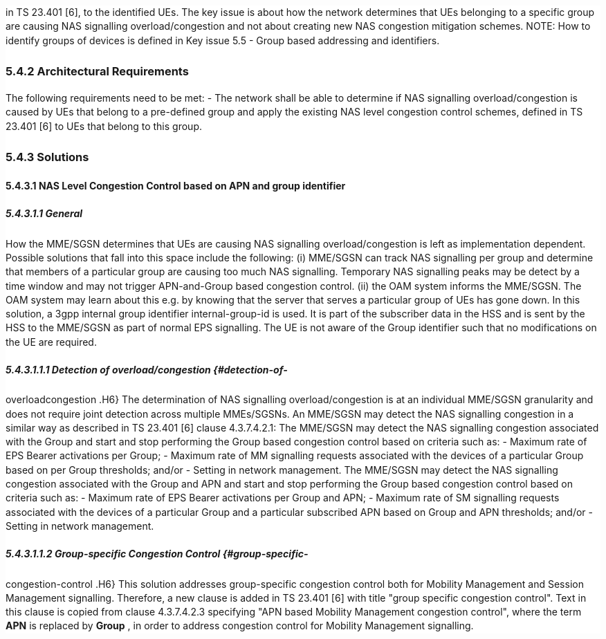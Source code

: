 in TS 23.401 [6], to the identified UEs.
The key issue is about how the network determines that UEs belonging to a
specific group are causing NAS signalling overload/congestion and not about
creating new NAS congestion mitigation schemes.
NOTE: How to identify groups of devices is defined in Key issue 5.5 - Group
based addressing and identifiers.
### 5.4.2 Architectural Requirements
The following requirements need to be met:
\- The network shall be able to determine if NAS signalling
overload/congestion is caused by UEs that belong to a pre-defined group and
apply the existing NAS level congestion control schemes, defined in TS 23.401
[6] to UEs that belong to this group.
### 5.4.3 Solutions
#### 5.4.3.1 NAS Level Congestion Control based on APN and group identifier
##### 5.4.3.1.1 General
How the MME/SGSN determines that UEs are causing NAS signalling
overload/congestion is left as implementation dependent. Possible solutions
that fall into this space include the following: (i) MME/SGSN can track NAS
signalling per group and determine that members of a particular group are
causing too much NAS signalling. Temporary NAS signalling peaks may be detect
by a time window and may not trigger APN-and-Group based congestion control.
(ii) the OAM system informs the MME/SGSN. The OAM system may learn about this
e.g. by knowing that the server that serves a particular group of UEs has gone
down.
In this solution, a 3gpp internal group identifier internal-group-id is used.
It is part of the subscriber data in the HSS and is sent by the HSS to the
MME/SGSN as part of normal EPS signalling. The UE is not aware of the Group
identifier such that no modifications on the UE are required.
##### 5.4.3.1.1.1 Detection of overload/congestion {#detection-of-
overloadcongestion .H6}
The determination of NAS signalling overload/congestion is at an individual
MME/SGSN granularity and does not require joint detection across multiple
MMEs/SGSNs. An MME/SGSN may detect the NAS signalling congestion in a similar
way as described in TS 23.401 [6] clause 4.3.7.4.2.1:
The MME/SGSN may detect the NAS signalling congestion associated with the
Group and start and stop performing the Group based congestion control based
on criteria such as:
\- Maximum rate of EPS Bearer activations per Group;
\- Maximum rate of MM signalling requests associated with the devices of a
particular Group based on per Group thresholds; and/or
\- Setting in network management.
The MME/SGSN may detect the NAS signalling congestion associated with the
Group and APN and start and stop performing the Group based congestion control
based on criteria such as:
\- Maximum rate of EPS Bearer activations per Group and APN;
\- Maximum rate of SM signalling requests associated with the devices of a
particular Group and a particular subscribed APN based on Group and APN
thresholds; and/or
\- Setting in network management.
##### 5.4.3.1.1.2 Group-specific Congestion Control {#group-specific-
congestion-control .H6}
This solution addresses group-specific congestion control both for Mobility
Management and Session Management signalling. Therefore, a new clause is added
in TS 23.401 [6] with title \"group specific congestion control\". Text in
this clause is copied from clause 4.3.7.4.2.3 specifying \"APN based Mobility
Management congestion control\", where the term **APN** is replaced by
**Group** , in order to address congestion control for Mobility Management
signalling.